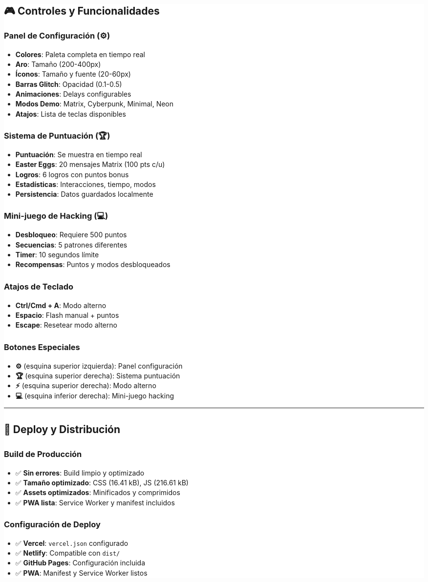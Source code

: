 
## 🎮 **Controles y Funcionalidades**

### Panel de Configuración (⚙️)
- **Colores**: Paleta completa en tiempo real
- **Aro**: Tamaño (200-400px)
- **Íconos**: Tamaño y fuente (20-60px)
- **Barras Glitch**: Opacidad (0.1-0.5)
- **Animaciones**: Delays configurables
- **Modos Demo**: Matrix, Cyberpunk, Minimal, Neon
- **Atajos**: Lista de teclas disponibles

### Sistema de Puntuación (🏆)
- **Puntuación**: Se muestra en tiempo real
- **Easter Eggs**: 20 mensajes Matrix (100 pts c/u)
- **Logros**: 6 logros con puntos bonus
- **Estadísticas**: Interacciones, tiempo, modos
- **Persistencia**: Datos guardados localmente

### Mini-juego de Hacking (💻)
- **Desbloqueo**: Requiere 500 puntos
- **Secuencias**: 5 patrones diferentes
- **Timer**: 10 segundos límite
- **Recompensas**: Puntos y modos desbloqueados

### Atajos de Teclado
- **Ctrl/Cmd + A**: Modo alterno
- **Espacio**: Flash manual + puntos
- **Escape**: Resetear modo alterno

### Botones Especiales
- **⚙️** (esquina superior izquierda): Panel configuración
- **🏆** (esquina superior derecha): Sistema puntuación
- **⚡** (esquina superior derecha): Modo alterno
- **💻** (esquina inferior derecha): Mini-juego hacking

---

## 🚀 **Deploy y Distribución**

### Build de Producción
- ✅ **Sin errores**: Build limpio y optimizado
- ✅ **Tamaño optimizado**: CSS (16.41 kB), JS (216.61 kB)
- ✅ **Assets optimizados**: Minificados y comprimidos
- ✅ **PWA lista**: Service Worker y manifest incluidos

### Configuración de Deploy
- ✅ **Vercel**: `vercel.json` configurado
- ✅ **Netlify**: Compatible con `dist/`
- ✅ **GitHub Pages**: Configuración incluida
- ✅ **PWA**: Manifest y Service Worker listos
